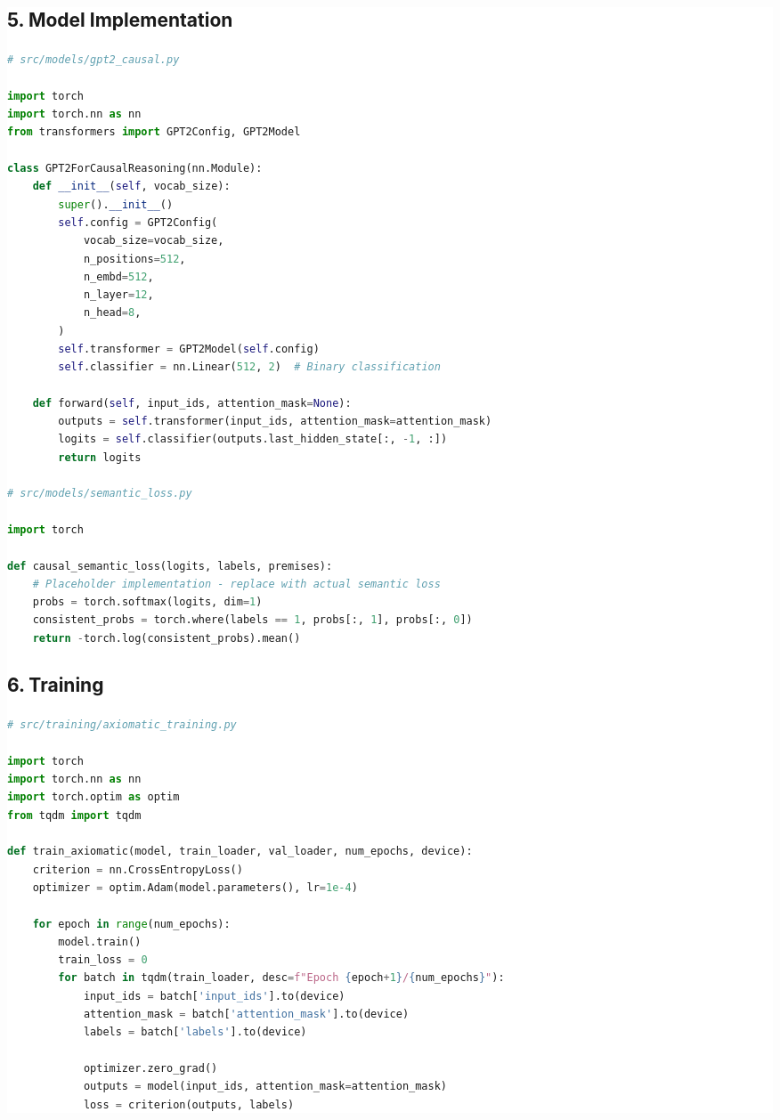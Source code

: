 ## 5. Model Implementation

```python
# src/models/gpt2_causal.py

import torch
import torch.nn as nn
from transformers import GPT2Config, GPT2Model

class GPT2ForCausalReasoning(nn.Module):
    def __init__(self, vocab_size):
        super().__init__()
        self.config = GPT2Config(
            vocab_size=vocab_size,
            n_positions=512,
            n_embd=512,
            n_layer=12,
            n_head=8,
        )
        self.transformer = GPT2Model(self.config)
        self.classifier = nn.Linear(512, 2)  # Binary classification

    def forward(self, input_ids, attention_mask=None):
        outputs = self.transformer(input_ids, attention_mask=attention_mask)
        logits = self.classifier(outputs.last_hidden_state[:, -1, :])
        return logits

# src/models/semantic_loss.py

import torch

def causal_semantic_loss(logits, labels, premises):
    # Placeholder implementation - replace with actual semantic loss
    probs = torch.softmax(logits, dim=1)
    consistent_probs = torch.where(labels == 1, probs[:, 1], probs[:, 0])
    return -torch.log(consistent_probs).mean()
```

## 6. Training

```python
# src/training/axiomatic_training.py

import torch
import torch.nn as nn
import torch.optim as optim
from tqdm import tqdm

def train_axiomatic(model, train_loader, val_loader, num_epochs, device):
    criterion = nn.CrossEntropyLoss()
    optimizer = optim.Adam(model.parameters(), lr=1e-4)
    
    for epoch in range(num_epochs):
        model.train()
        train_loss = 0
        for batch in tqdm(train_loader, desc=f"Epoch {epoch+1}/{num_epochs}"):
            input_ids = batch['input_ids'].to(device)
            attention_mask = batch['attention_mask'].to(device)
            labels = batch['labels'].to(device)
            
            optimizer.zero_grad()
            outputs = model(input_ids, attention_mask=attention_mask)
            loss = criterion(outputs, labels)
```